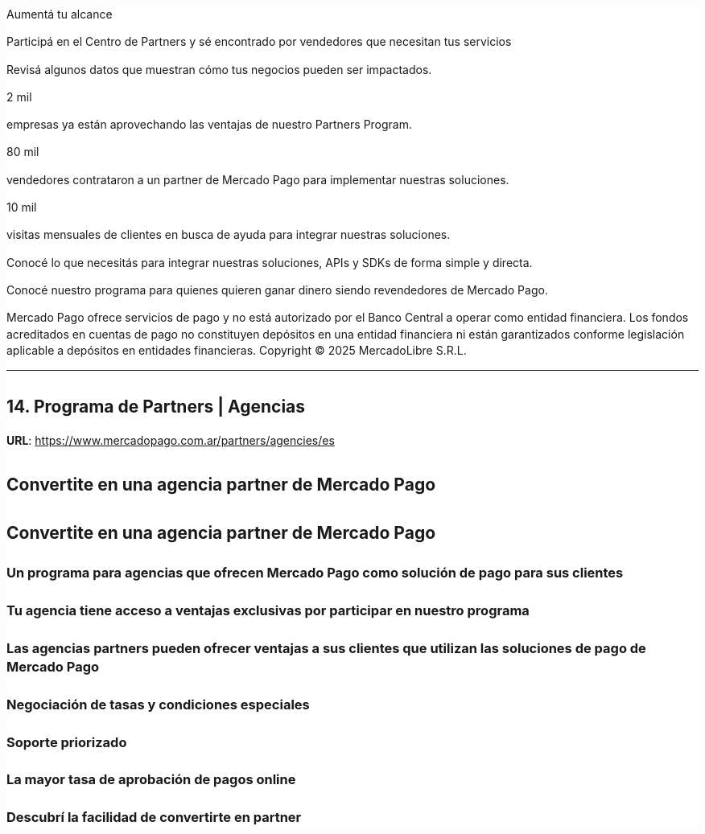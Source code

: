 Aumentá tu alcance

Participá en el Centro de Partners y sé encontrado por vendedores que necesitan tus servicios

Revisá algunos datos que muestran cómo tus negocios pueden ser impactados.

2 mil

empresas ya están aprovechando las ventajas de nuestro Partners Program.

80 mil

vendedores contrataron a un partner de Mercado Pago para implementar nuestras soluciones.

10 mil

visitas mensuales de clientes en busca de ayuda para integrar nuestras soluciones.

Conocé lo que necesitás para integrar nuestras soluciones, APIs y SDKs de forma simple y directa.

Conocé nuestro programa para quienes quieren ganar dinero siendo revendedores de Mercado Pago.

Mercado Pago ofrece servicios de pago y no está autorizado por el Banco Central a operar como entidad financiera. Los fondos acreditados en cuentas de pago no constituyen depósitos en una entidad financiera ni están garantizados conforme legislación aplicable a depósitos en entidades financieras. Copyright © 2025 MercadoLibre S.R.L.

---

## 14. Programa de Partners | Agencias

**URL**: https://www.mercadopago.com.ar/partners/agencies/es

## Convertite en una agencia partner de Mercado Pago

## Convertite en una agencia partner de Mercado Pago

### Un programa para agencias que ofrecen Mercado Pago como solución de pago para sus clientes

### Tu agencia tiene acceso a ventajas exclusivas por participar en nuestro programa

### Las agencias partners pueden ofrecer ventajas a sus clientes que utilizan las soluciones de pago de Mercado Pago

### Negociación de tasas y condiciones especiales

### Soporte priorizado

### La mayor tasa de aprobación de pagos online

### Descubrí la facilidad de convertirte en partner
